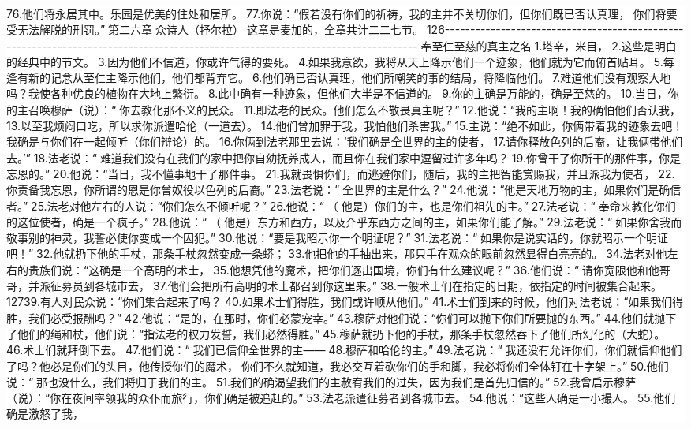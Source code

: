 76.他们将永居其中。乐园是优美的住处和居所。
77.你说：“假若没有你们的祈祷，我的主并不关切你们，但你们既已否认真理，
你们将要受无法解脱的刑罚。”
第二六章 众诗人（抒尔拉）
这章是麦加的，全章共计二二七节。
126--------------------------------------------------------------------------------------------------------------------------------
奉至仁至慈的真主之名
1.塔辛，米目，
2.这些是明白的经典中的节文。
3.因为他们不信道，你或许气得的要死。
4.如果我意欲，我将从天上降示他们一个迹象，他们就为它而俯首贴耳。
5.每逢有新的记念从至仁主降示他们，他们都背弃它。
6.他们确已否认真理，他们所嘲笑的事的结局，将降临他们。
7.难道他们没有观察大地吗？我使各种优良的植物在大地上繁衍。
8.此中确有一种迹象，但他们大半是不信道的。
9.你的主确是万能的，确是至慈的。
10.当日，你的主召唤穆萨（说）：“ 你去教化那不义的民众。
11.即法老的民众。他们怎么不敬畏真主呢？”
12.他说：“我的主啊！我的确怕他们否认我，
13.以至我烦闷口吃，所以求你派遣哈伦（一道去）。
14.他们曾加罪于我，我怕他们杀害我。”
15.主说：“绝不如此，你俩带着我的迹象去吧！我确是与你们在一起倾听（你们辩论）的。
16.你俩到法老那里去说：‘我们确是全世界的主的使者，
17.请你释放色列的后裔，让我俩带他们去。’”
18.法老说：“ 难道我们没有在我们的家中把你自幼抚养成人，而且你在我们家中逗留过许多年吗？
19.你曾干了你所干的那件事，你是忘恩的。”
20.他说：“当日，我不懂事地干了那件事。
21.我就畏惧你们，而逃避你们，随后，我的主把智能赏赐我，并且派我为使者，
22.你责备我忘恩，你所谓的恩是你曾奴役以色列的后裔。”
23.法老说：“ 全世界的主是什么？”
24.他说：“他是天地万物的主，如果你们是确信者。”
25.法老对他左右的人说：“你们怎么不倾听呢？”
26.他说：“ （ 他是）你们的主，也是你们祖先的主。”
27.法老说：“ 奉命来教化你们的这位使者，确是一个疯子。”
28.他说：“ （ 他是）东方和西方，以及介乎东西方之间的主，如果你们能了解。”
29.法老说：“ 如果你舍我而敬事别的神灵，我誓必使你变成一个囚犯。”
30.他说：“要是我昭示你一个明证呢？”
31.法老说：“ 如果你是说实话的，你就昭示一个明证吧！”
32.他就扔下他的手杖，那条手杖忽然变成一条蟒；
33.他把他的手抽出来，那只手在观众的眼前忽然显得白亮亮的。
34.法老对他左右的贵族们说：“这确是一个高明的术士，
35.他想凭他的魔术，把你们逐出国境，你们有什么建议呢？”
36.他们说：“ 请你宽限他和他哥哥，并派征募员到各城市去，
37.他们会把所有高明的术士都召到你这里来。”
38.一般术士们在指定的日期，依指定的时间被集合起来。
12739.有人对民众说：“你们集合起来了吗？
40.如果术士们得胜，我们或许顺从他们。”
41.术士们到来的时候，他们对法老说：“如果我们得胜，我们必受报酬吗？”
42.他说：“是的，在那时，你们必蒙宠幸。”
43.穆萨对他们说：“你们可以抛下你们所要抛的东西。”
44.他们就抛下了他们的绳和杖，他们说：“指法老的权力发誓，我们必然得胜。”
45.穆萨就扔下他的手杖，那条手杖忽然吞下了他们所幻化的（大蛇）。
46.术士们就拜倒下去。
47.他们说：“ 我们已信仰全世界的主——
48.穆萨和哈伦的主。”
49.法老说：“ 我还没有允许你们，你们就信仰他们了吗？他必是你们的头目，他传授你们的魔术，
你们不久就知道，我必交互着砍你们的手和脚，我必将你们全体钉在十字架上。”
50.他们说：“ 那也没什么，我们将归于我们的主。
51.我们的确渴望我们的主赦宥我们的过失，因为我们是首先归信的。”
52.我曾启示穆萨（说）：“你在夜间率领我的众仆而旅行，你们确是被追赶的。”
53.法老派遣征募者到各城市去。
54.他说：“这些人确是一小撮人。
55.他们确是激怒了我，